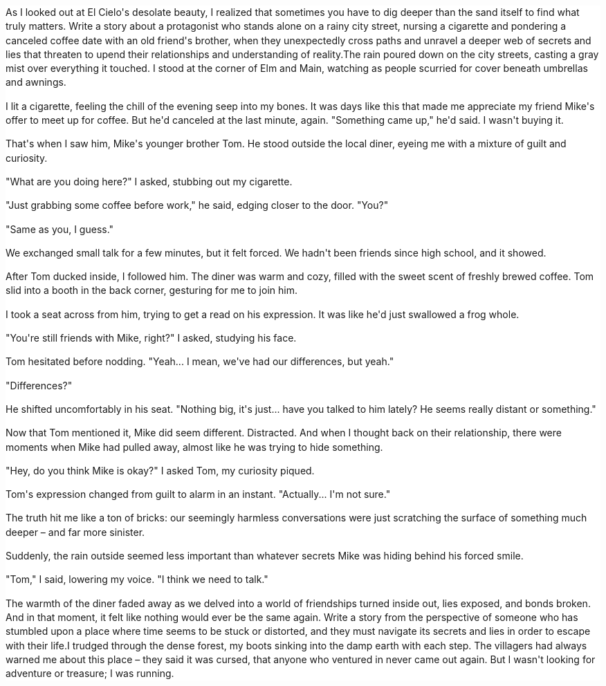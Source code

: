As I looked out at El Cielo's desolate beauty, I realized that sometimes you have to dig deeper than the sand itself to find what truly matters.<end>
Write a story about a protagonist who stands alone on a rainy city street, nursing a cigarette and pondering a canceled coffee date with an old friend's brother, when they unexpectedly cross paths and unravel a deeper web of secrets and lies that threaten to upend their relationships and understanding of reality.<start>The rain poured down on the city streets, casting a gray mist over everything it touched. I stood at the corner of Elm and Main, watching as people scurried for cover beneath umbrellas and awnings.

I lit a cigarette, feeling the chill of the evening seep into my bones. It was days like this that made me appreciate my friend Mike's offer to meet up for coffee. But he'd canceled at the last minute, again. "Something came up," he'd said. I wasn't buying it.

That's when I saw him, Mike's younger brother Tom. He stood outside the local diner, eyeing me with a mixture of guilt and curiosity.

"What are you doing here?" I asked, stubbing out my cigarette.

"Just grabbing some coffee before work," he said, edging closer to the door. "You?"

"Same as you, I guess."

We exchanged small talk for a few minutes, but it felt forced. We hadn't been friends since high school, and it showed.

After Tom ducked inside, I followed him. The diner was warm and cozy, filled with the sweet scent of freshly brewed coffee. Tom slid into a booth in the back corner, gesturing for me to join him.

I took a seat across from him, trying to get a read on his expression. It was like he'd just swallowed a frog whole.

"You're still friends with Mike, right?" I asked, studying his face.

Tom hesitated before nodding. "Yeah... I mean, we've had our differences, but yeah."

"Differences?"

He shifted uncomfortably in his seat. "Nothing big, it's just... have you talked to him lately? He seems really distant or something."

Now that Tom mentioned it, Mike did seem different. Distracted. And when I thought back on their relationship, there were moments when Mike had pulled away, almost like he was trying to hide something.

"Hey, do you think Mike is okay?" I asked Tom, my curiosity piqued.

Tom's expression changed from guilt to alarm in an instant. "Actually... I'm not sure."

The truth hit me like a ton of bricks: our seemingly harmless conversations were just scratching the surface of something much deeper – and far more sinister.

Suddenly, the rain outside seemed less important than whatever secrets Mike was hiding behind his forced smile.

"Tom," I said, lowering my voice. "I think we need to talk."

The warmth of the diner faded away as we delved into a world of friendships turned inside out, lies exposed, and bonds broken. And in that moment, it felt like nothing would ever be the same again.<end>
Write a story from the perspective of someone who has stumbled upon a place where time seems to be stuck or distorted, and they must navigate its secrets and lies in order to escape with their life.<start>I trudged through the dense forest, my boots sinking into the damp earth with each step. The villagers had always warned me about this place – they said it was cursed, that anyone who ventured in never came out again. But I wasn't looking for adventure or treasure; I was running.
